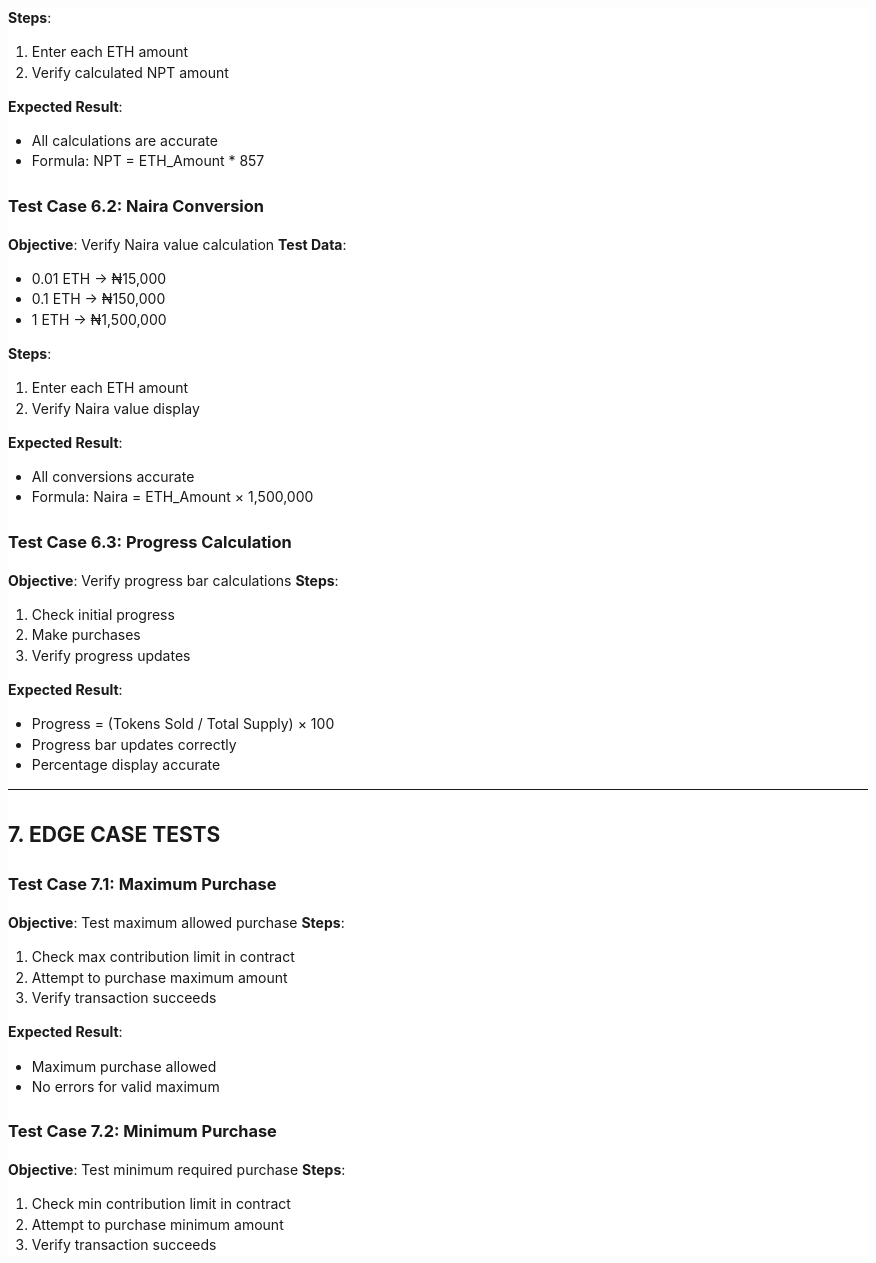 **Steps**:
1. Enter each ETH amount
2. Verify calculated NPT amount

**Expected Result**:
- All calculations are accurate
- Formula: NPT = ETH_Amount * 857

### Test Case 6.2: Naira Conversion
**Objective**: Verify Naira value calculation
**Test Data**:
- 0.01 ETH → ₦15,000
- 0.1 ETH → ₦150,000
- 1 ETH → ₦1,500,000

**Steps**:
1. Enter each ETH amount
2. Verify Naira value display

**Expected Result**:
- All conversions accurate
- Formula: Naira = ETH_Amount × 1,500,000

### Test Case 6.3: Progress Calculation
**Objective**: Verify progress bar calculations
**Steps**:
1. Check initial progress
2. Make purchases
3. Verify progress updates

**Expected Result**:
- Progress = (Tokens Sold / Total Supply) × 100
- Progress bar updates correctly
- Percentage display accurate

---

## 7. EDGE CASE TESTS

### Test Case 7.1: Maximum Purchase
**Objective**: Test maximum allowed purchase
**Steps**:
1. Check max contribution limit in contract
2. Attempt to purchase maximum amount
3. Verify transaction succeeds

**Expected Result**:
- Maximum purchase allowed
- No errors for valid maximum

### Test Case 7.2: Minimum Purchase
**Objective**: Test minimum required purchase
**Steps**:
1. Check min contribution limit in contract
2. Attempt to purchase minimum amount
3. Verify transaction succeeds
